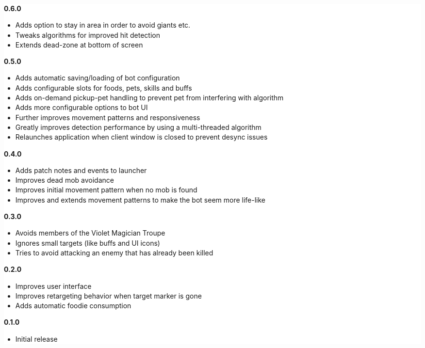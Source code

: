 **0.6.0**

- Adds option to stay in area in order to avoid giants etc.
- Tweaks algorithms for improved hit detection
- Extends dead-zone at bottom of screen

**0.5.0**

- Adds automatic saving/loading of bot configuration
- Adds configurable slots for foods, pets, skills and buffs
- Adds on-demand pickup-pet handling to prevent pet from interfering with algorithm
- Adds more configurable options to bot UI
- Further improves movement patterns and responsiveness
- Greatly improves detection performance by using a multi-threaded algorithm
- Relaunches application when client window is closed to prevent desync issues

**0.4.0**

- Adds patch notes and events to launcher
- Improves dead mob avoidance
- Improves initial movement pattern when no mob is found
- Improves and extends movement patterns to make the bot seem more life-like 

**0.3.0**

- Avoids members of the Violet Magician Troupe
- Ignores small targets (like buffs and UI icons)
- Tries to avoid attacking an enemy that has already been killed

**0.2.0**

- Improves user interface
- Improves retargeting behavior when target marker is gone
- Adds automatic foodie consumption

**0.1.0**

- Initial release

